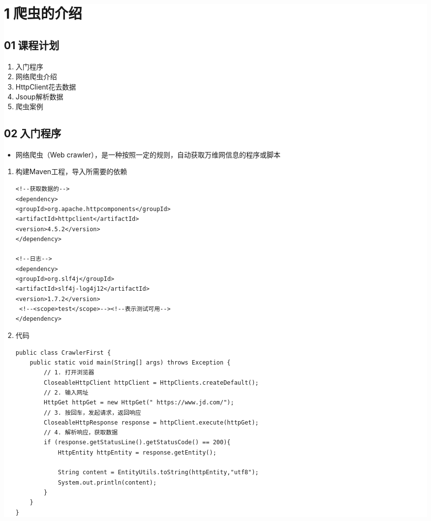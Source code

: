 # 1 爬虫的介绍

## 01 课程计划

1. 入门程序
2. 网络爬虫介绍
3. HttpClient花去数据
4. Jsoup解析数据
5. 爬虫案例

## 02 入门程序

- 网络爬虫（Web crawler），是一种按照一定的规则，自动获取万维网信息的程序或脚本

1. 构建Maven工程，导入所需要的依赖

   ```
   <!--获取数据的-->
   <dependency>
   <groupId>org.apache.httpcomponents</groupId>
   <artifactId>httpclient</artifactId>
   <version>4.5.2</version>
   </dependency>
   
   <!--日志-->
   <dependency>
   <groupId>org.slf4j</groupId>
   <artifactId>slf4j-log4j12</artifactId>
   <version>1.7.2</version>
    <!--<scope>test</scope>--><!--表示测试可用-->
   </dependency>
   ```

2. 代码

   ```
   public class CrawlerFirst {
       public static void main(String[] args) throws Exception {
           // 1. 打开浏览器
           CloseableHttpClient httpClient = HttpClients.createDefault();
           // 2. 输入网址
           HttpGet httpGet = new HttpGet(" https://www.jd.com/");
           // 3. 按回车，发起请求，返回响应
           CloseableHttpResponse response = httpClient.execute(httpGet);
           // 4. 解析响应，获取数据
           if (response.getStatusLine().getStatusCode() == 200){
               HttpEntity httpEntity = response.getEntity();
   
               String content = EntityUtils.toString(httpEntity,"utf8");
               System.out.println(content);
           }
       }
   }
   ```
